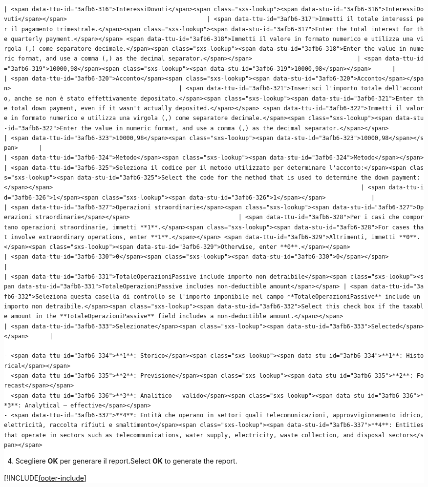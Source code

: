     | <span data-ttu-id="3afb6-316">InteressiDovuti</span><span class="sxs-lookup"><span data-stu-id="3afb6-316">InteressiDovuti</span></span>                                        | <span data-ttu-id="3afb6-317">Immetti il totale interessi per il pagamento trimestrale.</span><span class="sxs-lookup"><span data-stu-id="3afb6-317">Enter the total interest for the quarterly payment.</span></span> <span data-ttu-id="3afb6-318">Immetti il valore in formato numerico e utilizza una virgola (,) come separatore decimale.</span><span class="sxs-lookup"><span data-stu-id="3afb6-318">Enter the value in numeric format, and use a comma (,) as the decimal separator.</span></span>                              | <span data-ttu-id="3afb6-319">10000,98</span><span class="sxs-lookup"><span data-stu-id="3afb6-319">10000,98</span></span>      |
    | <span data-ttu-id="3afb6-320">Acconto</span><span class="sxs-lookup"><span data-stu-id="3afb6-320">Acconto</span></span>                                                | <span data-ttu-id="3afb6-321">Inserisci l'importo totale dell'acconto, anche se non è stato effettivamente depositato.</span><span class="sxs-lookup"><span data-stu-id="3afb6-321">Enter the total down payment, even if it wasn't actually deposited.</span></span> <span data-ttu-id="3afb6-322">Immetti il valore in formato numerico e utilizza una virgola (,) come separatore decimale.</span><span class="sxs-lookup"><span data-stu-id="3afb6-322">Enter the value in numeric format, and use a comma (,) as the decimal separator.</span></span>              | <span data-ttu-id="3afb6-323">10000,98</span><span class="sxs-lookup"><span data-stu-id="3afb6-323">10000,98</span></span>      |
    | <span data-ttu-id="3afb6-324">Metodo</span><span class="sxs-lookup"><span data-stu-id="3afb6-324">Metodo</span></span>                                                 | <span data-ttu-id="3afb6-325">Seleziona il codice per il metodo utilizzato per determinare l'acconto:</span><span class="sxs-lookup"><span data-stu-id="3afb6-325">Select the code for the method that is used to determine the down payment:</span></span>                                                                                        | <span data-ttu-id="3afb6-326">1</span><span class="sxs-lookup"><span data-stu-id="3afb6-326">1</span></span>             |
    | <span data-ttu-id="3afb6-327">Operazioni straordinarie</span><span class="sxs-lookup"><span data-stu-id="3afb6-327">Operazioni straordinarie</span></span>                               | <span data-ttu-id="3afb6-328">Per i casi che comportano operazioni straordinarie, immetti **1**.</span><span class="sxs-lookup"><span data-stu-id="3afb6-328">For cases that involve extraordinary operations, enter **1**.</span></span> <span data-ttu-id="3afb6-329">Altrimenti, immetti **0**.</span><span class="sxs-lookup"><span data-stu-id="3afb6-329">Otherwise, enter **0**.</span></span>                                                                             | <span data-ttu-id="3afb6-330">0</span><span class="sxs-lookup"><span data-stu-id="3afb6-330">0</span></span>             |
    | <span data-ttu-id="3afb6-331">TotaleOperazioniPassive include importo non detraibile</span><span class="sxs-lookup"><span data-stu-id="3afb6-331">TotaleOperazioniPassive includes non-deductible amount</span></span> | <span data-ttu-id="3afb6-332">Seleziona questa casella di controllo se l'importo imponibile nel campo **TotaleOperazioniPassive** include un importo non detraibile.</span><span class="sxs-lookup"><span data-stu-id="3afb6-332">Select this check box if the taxable amount in the **TotaleOperazioniPassive** field includes a non-deductible amount.</span></span>                                            | <span data-ttu-id="3afb6-333">Selezionate</span><span class="sxs-lookup"><span data-stu-id="3afb6-333">Selected</span></span>      |

    - <span data-ttu-id="3afb6-334">**1**: Storico</span><span class="sxs-lookup"><span data-stu-id="3afb6-334">**1**: Historical</span></span>
    - <span data-ttu-id="3afb6-335">**2**: Previsione</span><span class="sxs-lookup"><span data-stu-id="3afb6-335">**2**: Forecast</span></span>
    - <span data-ttu-id="3afb6-336">**3**: Analitico - valido</span><span class="sxs-lookup"><span data-stu-id="3afb6-336">**3**: Analytical – effective</span></span>
    - <span data-ttu-id="3afb6-337">**4**: Entità che operano in settori quali telecomunicazioni, approvvigionamento idrico, elettricità, raccolta rifiuti e smaltimento</span><span class="sxs-lookup"><span data-stu-id="3afb6-337">**4**: Entities that operate in sectors such as telecommunications, water supply, electricity, waste collection, and disposal sectors</span></span>

4.  <span data-ttu-id="3afb6-338">Scegliere **OK** per generare il report.</span><span class="sxs-lookup"><span data-stu-id="3afb6-338">Select **OK** to generate the report.</span></span>


[!INCLUDE[footer-include](../../includes/footer-banner.md)]